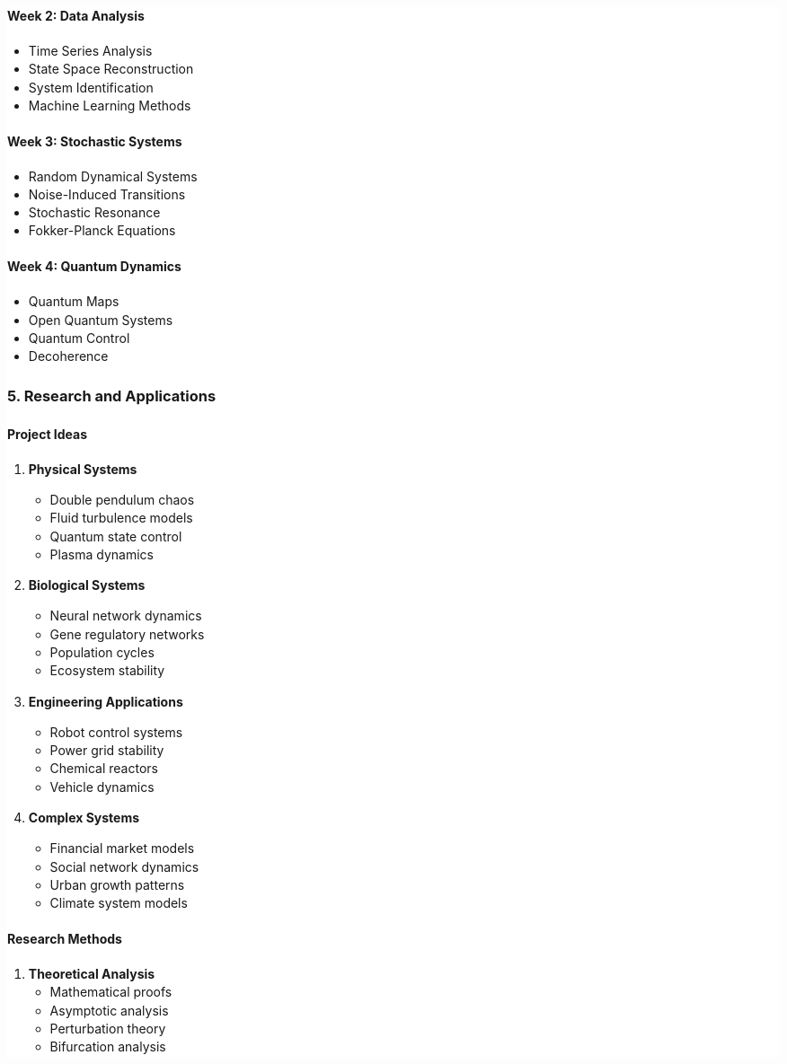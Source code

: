 #### Week 2: Data Analysis
- Time Series Analysis
- State Space Reconstruction
- System Identification
- Machine Learning Methods

#### Week 3: Stochastic Systems
- Random Dynamical Systems
- Noise-Induced Transitions
- Stochastic Resonance
- Fokker-Planck Equations

#### Week 4: Quantum Dynamics
- Quantum Maps
- Open Quantum Systems
- Quantum Control
- Decoherence

### 5. Research and Applications

#### Project Ideas
1. **Physical Systems**
   - Double pendulum chaos
   - Fluid turbulence models
   - Quantum state control
   - Plasma dynamics

2. **Biological Systems**
   - Neural network dynamics
   - Gene regulatory networks
   - Population cycles
   - Ecosystem stability

3. **Engineering Applications**
   - Robot control systems
   - Power grid stability
   - Chemical reactors
   - Vehicle dynamics

4. **Complex Systems**
   - Financial market models
   - Social network dynamics
   - Urban growth patterns
   - Climate system models

#### Research Methods
1. **Theoretical Analysis**
   - Mathematical proofs
   - Asymptotic analysis
   - Perturbation theory
   - Bifurcation analysis
